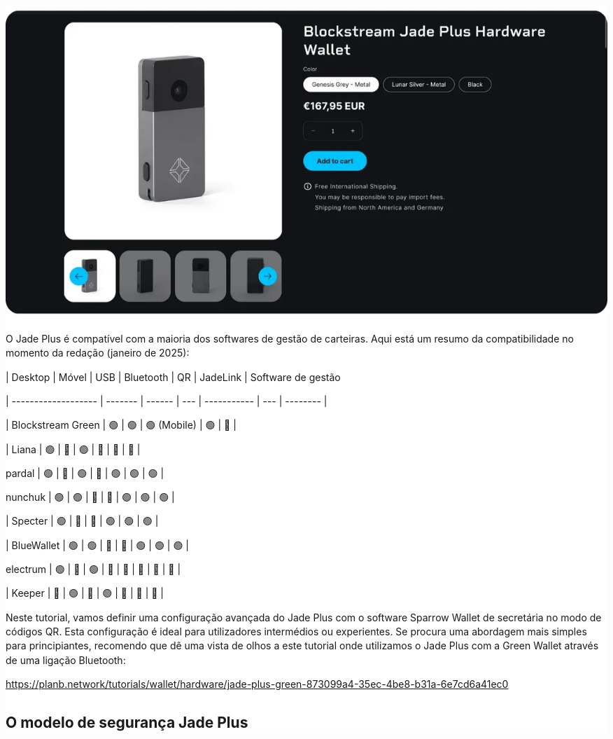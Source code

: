 ![JADE-PLUS-SPARROW](assets/fr/01.webp)

O Jade Plus é compatível com a maioria dos softwares de gestão de carteiras. Aqui está um resumo da compatibilidade no momento da redação (janeiro de 2025):

| Desktop | Móvel | USB | Bluetooth | QR | JadeLink | Software de gestão

| ------------------- | ------- | ------ | --- | ----------- | --- | -------- |

| Blockstream Green | 🟢 | 🟢 | 🟢 (Mobile) | 🟢 | 🔴 |

| Liana | 🟢 | 🔴 | 🟢 | 🔴 | 🔴 | 🔴 |

pardal | 🟢 | 🔴 | 🟢 | 🔴 | 🟢 | 🟢 | 🟢 |

nunchuk | 🟢 | 🟢 | 🔴 | 🔴 | 🟢 | 🟢 | 🟢 |

| Specter | 🟢 | 🔴 | 🔴 | 🟢 | 🟢 | 🟢 |

| BlueWallet | 🟢 | 🟢 | 🔴 | 🔴 | 🟢 | 🟢 | 🟢 |

electrum | 🟢 | 🔴 | 🟢 | 🔴 | 🔴 | 🔴 | 🔴 | 🔴 |

| Keeper | 🔴 | 🟢 | 🔴 | 🟢 | 🔴 | 🔴 | 🔴 |

Neste tutorial, vamos definir uma configuração avançada do Jade Plus com o software Sparrow Wallet de secretária no modo de códigos QR. Esta configuração é ideal para utilizadores intermédios ou experientes. Se procura uma abordagem mais simples para principiantes, recomendo que dê uma vista de olhos a este tutorial onde utilizamos o Jade Plus com a Green Wallet através de uma ligação Bluetooth:

https://planb.network/tutorials/wallet/hardware/jade-plus-green-873099a4-35ec-4be8-b31a-6e7cd6a41ec0
## O modelo de segurança Jade Plus
